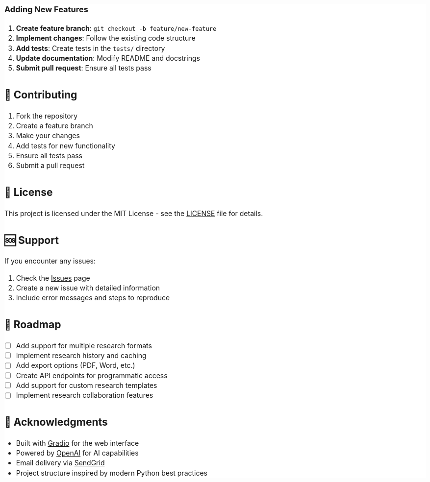 ### Adding New Features

1. **Create feature branch**: `git checkout -b feature/new-feature`
2. **Implement changes**: Follow the existing code structure
3. **Add tests**: Create tests in the `tests/` directory
4. **Update documentation**: Modify README and docstrings
5. **Submit pull request**: Ensure all tests pass

## 🤝 Contributing

1. Fork the repository
2. Create a feature branch
3. Make your changes
4. Add tests for new functionality
5. Ensure all tests pass
6. Submit a pull request

## 📄 License

This project is licensed under the MIT License - see the [LICENSE](LICENSE) file for details.

## 🆘 Support

If you encounter any issues:

1. Check the [Issues](https://github.com/your-repo/issues) page
2. Create a new issue with detailed information
3. Include error messages and steps to reproduce

## 🔮 Roadmap

- [ ] Add support for multiple research formats
- [ ] Implement research history and caching
- [ ] Add export options (PDF, Word, etc.)
- [ ] Create API endpoints for programmatic access
- [ ] Add support for custom research templates
- [ ] Implement research collaboration features

## 🙏 Acknowledgments

- Built with [Gradio](https://gradio.app/) for the web interface
- Powered by [OpenAI](https://openai.com/) for AI capabilities
- Email delivery via [SendGrid](https://sendgrid.com/)
- Project structure inspired by modern Python best practices
